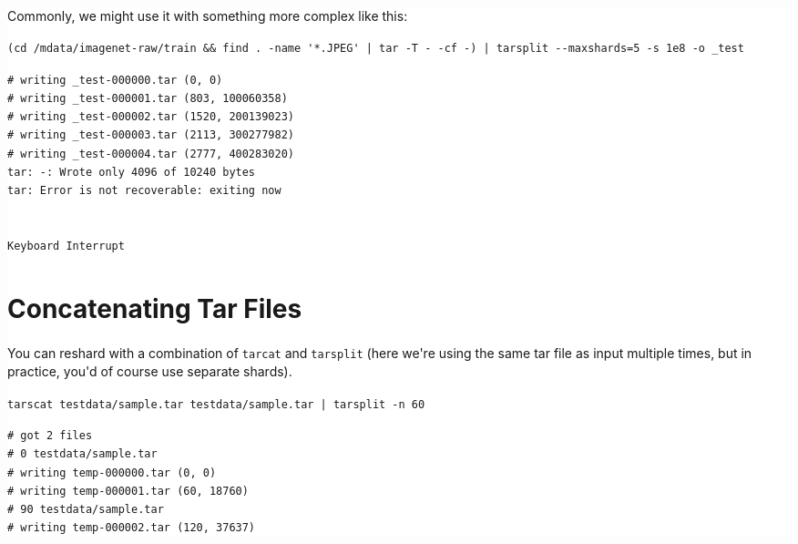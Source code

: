 
Commonly, we might use it with something more complex like this:


```sos
(cd /mdata/imagenet-raw/train && find . -name '*.JPEG' | tar -T - -cf -) | tarsplit --maxshards=5 -s 1e8 -o _test
```

    # writing _test-000000.tar (0, 0)
    # writing _test-000001.tar (803, 100060358)
    # writing _test-000002.tar (1520, 200139023)
    # writing _test-000003.tar (2113, 300277982)
    # writing _test-000004.tar (2777, 400283020)
    tar: -: Wrote only 4096 of 10240 bytes
    tar: Error is not recoverable: exiting now


    Keyboard Interrupt


# Concatenating Tar Files

You can reshard with a combination of `tarcat` and `tarsplit` (here we're using the same tar file as input multiple times, but in practice, you'd of course use separate shards).


```sos
tarscat testdata/sample.tar testdata/sample.tar | tarsplit -n 60
```

    # got 2 files
    # 0 testdata/sample.tar
    # writing temp-000000.tar (0, 0)
    # writing temp-000001.tar (60, 18760)
    # 90 testdata/sample.tar
    # writing temp-000002.tar (120, 37637)

